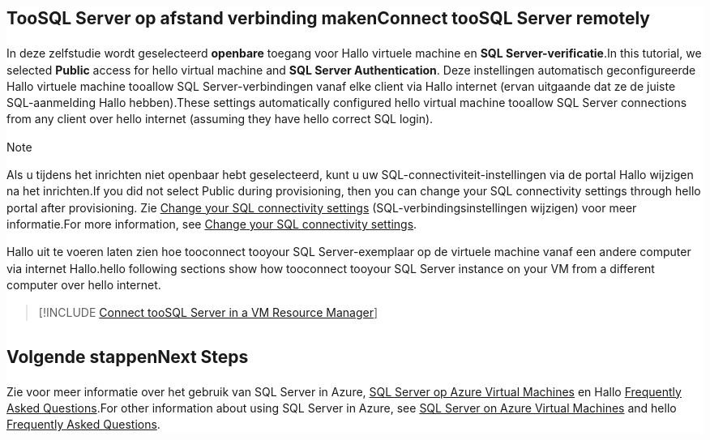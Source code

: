## <a name="connect-toosql-server-remotely"></a><span data-ttu-id="e4090-327">TooSQL Server op afstand verbinding maken</span><span class="sxs-lookup"><span data-stu-id="e4090-327">Connect tooSQL Server remotely</span></span>

<span data-ttu-id="e4090-328">In deze zelfstudie wordt geselecteerd **openbare** toegang voor Hallo virtuele machine en **SQL Server-verificatie**.</span><span class="sxs-lookup"><span data-stu-id="e4090-328">In this tutorial, we selected **Public** access for hello virtual machine and **SQL Server Authentication**.</span></span> <span data-ttu-id="e4090-329">Deze instellingen automatisch geconfigureerde Hallo virtuele machine tooallow SQL Server-verbindingen vanaf elke client via Hallo internet (ervan uitgaande dat ze de juiste SQL-aanmelding Hallo hebben).</span><span class="sxs-lookup"><span data-stu-id="e4090-329">These settings automatically configured hello virtual machine tooallow SQL Server connections from any client over hello internet (assuming they have hello correct SQL login).</span></span>

> [!NOTE]
> <span data-ttu-id="e4090-330">Als u tijdens het inrichten niet openbaar hebt geselecteerd, kunt u uw SQL-connectiviteit-instellingen via de portal Hallo wijzigen na het inrichten.</span><span class="sxs-lookup"><span data-stu-id="e4090-330">If you did not select Public during provisioning, then you can change your SQL connectivity settings through hello portal after provisioning.</span></span> <span data-ttu-id="e4090-331">Zie [Change your SQL connectivity settings](virtual-machines-windows-sql-connect.md#change) (SQL-verbindingsinstellingen wijzigen) voor meer informatie.</span><span class="sxs-lookup"><span data-stu-id="e4090-331">For more information, see  [Change your SQL connectivity settings](virtual-machines-windows-sql-connect.md#change).</span></span>

<span data-ttu-id="e4090-332">Hallo uit te voeren laten zien hoe tooconnect tooyour SQL Server-exemplaar op de virtuele machine vanaf een andere computer via internet Hallo.</span><span class="sxs-lookup"><span data-stu-id="e4090-332">hello following sections show how tooconnect tooyour SQL Server instance on your VM from a different computer over hello internet.</span></span>

> [!INCLUDE [Connect tooSQL Server in a VM Resource Manager](../../../../includes/virtual-machines-sql-server-connection-steps-resource-manager.md)]

## <a name="next-steps"></a><span data-ttu-id="e4090-333">Volgende stappen</span><span class="sxs-lookup"><span data-stu-id="e4090-333">Next Steps</span></span>

<span data-ttu-id="e4090-334">Zie voor meer informatie over het gebruik van SQL Server in Azure, [SQL Server op Azure Virtual Machines](virtual-machines-windows-sql-server-iaas-overview.md) en Hallo [Frequently Asked Questions](virtual-machines-windows-sql-server-iaas-faq.md).</span><span class="sxs-lookup"><span data-stu-id="e4090-334">For other information about using SQL Server in Azure, see [SQL Server on Azure Virtual Machines](virtual-machines-windows-sql-server-iaas-overview.md) and hello [Frequently Asked Questions](virtual-machines-windows-sql-server-iaas-faq.md).</span></span>
